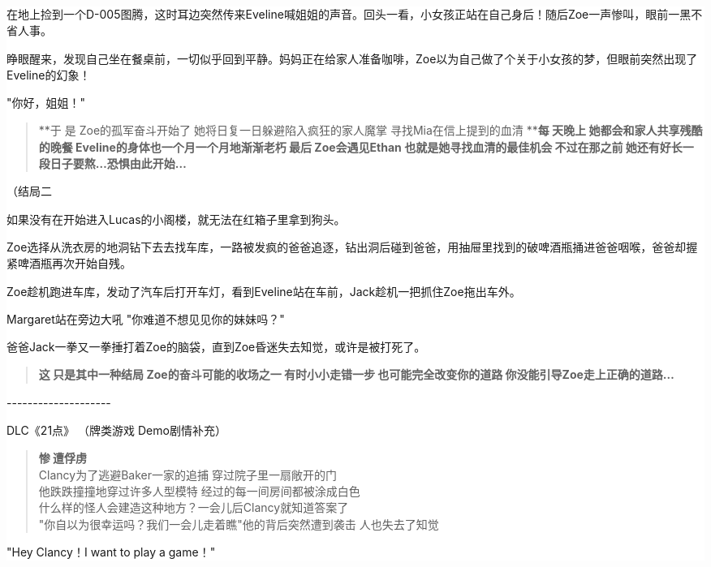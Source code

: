 在地上捡到一个D-005图腾，这时耳边突然传来Eveline喊姐姐的声音。回头一看，小女孩正站在自己身后！随后Zoe一声惨叫，眼前一黑不省人事。

睁眼醒来，发现自己坐在餐桌前，一切似乎回到平静。妈妈正在给家人准备咖啡，Zoe以为自己做了个关于小女孩的梦，但眼前突然出现了Eveline的幻象！

"你好，姐姐！"

  
  

>  **于 是 Zoe的孤军奋斗开始了 她将日复一日躲避陷入疯狂的家人魔掌 寻找Mia在信上提到的血清 ****每 天晚上 她都会和家人共享残酷的晚餐
Eveline的身体也一个月一个月地渐渐老朽 最后 Zoe会遇见Ethan 也就是她寻找血清的最佳机会 不过在那之前
她还有好长一段日子要熬…恐惧由此开始…**

（结局二

如果没有在开始进入Lucas的小阁楼，就无法在红箱子里拿到狗头。

Zoe选择从洗衣房的地洞钻下去去找车库，一路被发疯的爸爸追逐，钻出洞后碰到爸爸，用抽屉里找到的破啤酒瓶捅进爸爸咽喉，爸爸却握紧啤酒瓶再次开始自残。

Zoe趁机跑进车库，发动了汽车后打开车灯，看到Eveline站在车前，Jack趁机一把抓住Zoe拖出车外。

Margaret站在旁边大吼 "你难道不想见见你的妹妹吗？"

爸爸Jack一拳又一拳捶打着Zoe的脑袋，直到Zoe昏迷失去知觉，或许是被打死了。

  
  

>  **这 只是其中一种结局 Zoe的奋斗可能的收场之一 有时小小走错一步 也可能完全改变你的道路 你没能引导Zoe走上正确的道路…**

  

\--------------------

DLC《21点》 （牌类游戏 Demo剧情补充）

>  **惨 遭俘虏**  
> Clancy为了逃避Baker一家的追捕 穿过院子里一扇敞开的门  
> 他跌跌撞撞地穿过许多人型模特 经过的每一间房间都被涂成白色  
> 什么样的怪人会建造这种地方？一会儿后Clancy就知道答案了  
> "你自以为很幸运吗？我们一会儿走着瞧"他的背后突然遭到袭击 人也失去了知觉

"Hey Clancy！I want to play a game！"


